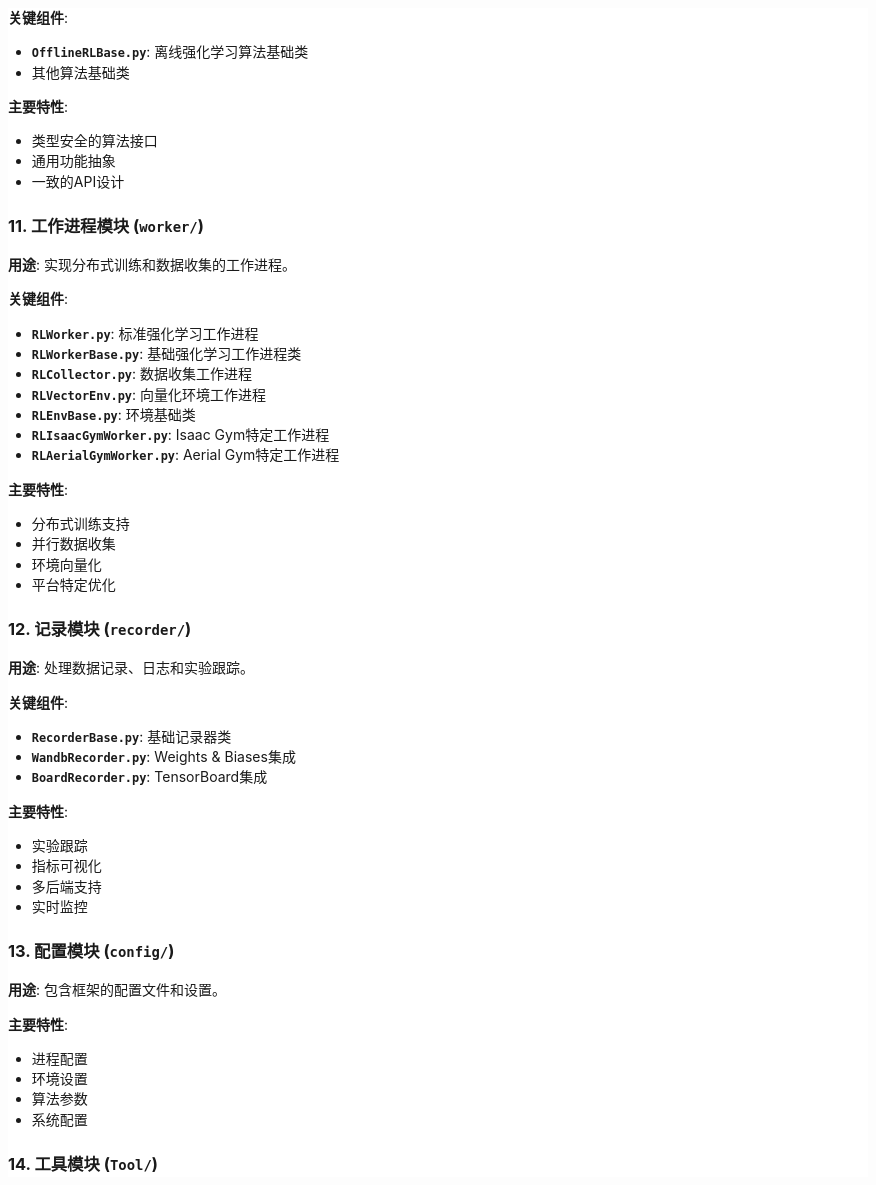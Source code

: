 **关键组件**:
- **`OfflineRLBase.py`**: 离线强化学习算法基础类
- 其他算法基础类

**主要特性**:
- 类型安全的算法接口
- 通用功能抽象
- 一致的API设计

### 11. 工作进程模块 (`worker/`)

**用途**: 实现分布式训练和数据收集的工作进程。

**关键组件**:
- **`RLWorker.py`**: 标准强化学习工作进程
- **`RLWorkerBase.py`**: 基础强化学习工作进程类
- **`RLCollector.py`**: 数据收集工作进程
- **`RLVectorEnv.py`**: 向量化环境工作进程
- **`RLEnvBase.py`**: 环境基础类
- **`RLIsaacGymWorker.py`**: Isaac Gym特定工作进程
- **`RLAerialGymWorker.py`**: Aerial Gym特定工作进程

**主要特性**:
- 分布式训练支持
- 并行数据收集
- 环境向量化
- 平台特定优化

### 12. 记录模块 (`recorder/`)

**用途**: 处理数据记录、日志和实验跟踪。

**关键组件**:
- **`RecorderBase.py`**: 基础记录器类
- **`WandbRecorder.py`**: Weights & Biases集成
- **`BoardRecorder.py`**: TensorBoard集成

**主要特性**:
- 实验跟踪
- 指标可视化
- 多后端支持
- 实时监控

### 13. 配置模块 (`config/`)

**用途**: 包含框架的配置文件和设置。

**主要特性**:
- 进程配置
- 环境设置
- 算法参数
- 系统配置

### 14. 工具模块 (`Tool/`)
